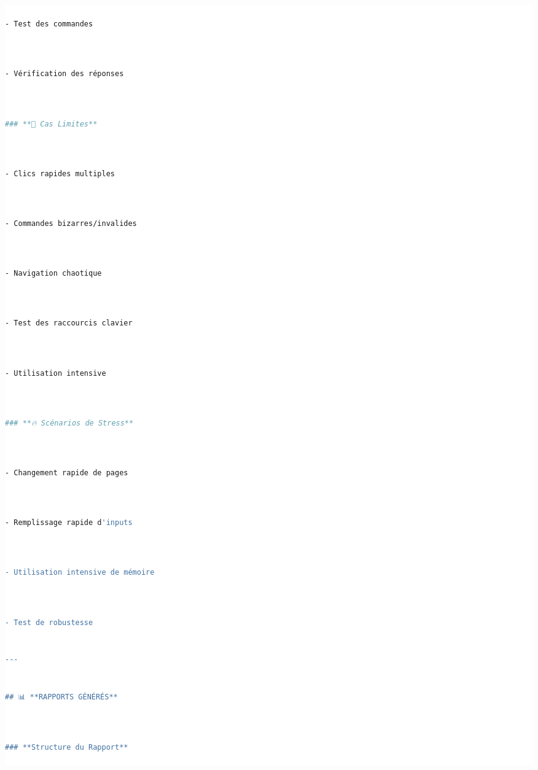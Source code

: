 ```bash

- Test des commandes



- Vérification des réponses



### **🔧 Cas Limites**



- Clics rapides multiples



- Commandes bizarres/invalides



- Navigation chaotique



- Test des raccourcis clavier



- Utilisation intensive



### **🔥 Scénarios de Stress**



- Changement rapide de pages



- Remplissage rapide d'inputs



- Utilisation intensive de mémoire



- Test de robustesse


---


## 📊 **RAPPORTS GÉNÉRÉS**



### **Structure du Rapport**



```